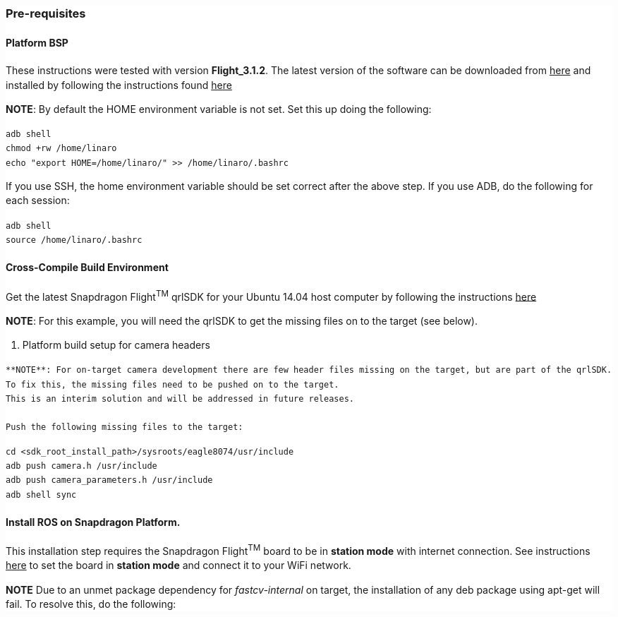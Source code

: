 ### Pre-requisites

#### Platform BSP

These instructions were tested with version **Flight_3.1.2**. The latest version of the software can be downloaded from [here](http://support.intrinsyc.com/projects/snapdragon-flight/files) and  installed by following the instructions found [here](http://support.intrinsyc.com/projects/snapdragon-flight/wiki)

**NOTE**: By default the HOME environment variable is not set.  Set this up doing the following:

```
adb shell
chmod +rw /home/linaro
echo "export HOME=/home/linaro/" >> /home/linaro/.bashrc
```

If you use SSH, the home environment variable should be set correct after the above step. 
If you use ADB, do the following for each session:

```
adb shell
source /home/linaro/.bashrc
```

#### Cross-Compile Build Environment

Get the latest Snapdragon Flight<sup>TM</sup> qrlSDK for your Ubuntu 14.04 host computer by following the instructions [here](https://github.com/ATLFlight/ATLFlightDocs/blob/master/AppsGettingStarted.md)

**NOTE**: For this example, you will need the qrlSDK to get the missing files on to the target (see below).  


  1. Platform build setup for camera headers

    **NOTE**: For on-target camera development there are few header files missing on the target, but are part of the qrlSDK.  To fix this, the missing files need to be pushed on to the target.
    This is an interim solution and will be addressed in future releases.

    Push the following missing files to the target:

```
cd <sdk_root_install_path>/sysroots/eagle8074/usr/include
adb push camera.h /usr/include
adb push camera_parameters.h /usr/include 
adb shell sync
```

#### Install ROS on Snapdragon Platform.

This installation step requires the Snapdragon Flight<sup>TM</sup> board to be in **station mode** with internet connection. See instructions [here](http://dev.px4.io/advanced-snapdragon.html#wifi-settings) to set the board in **station mode** and connect it to your WiFi network.

**NOTE** Due to an unmet package dependency for *fastcv-internal* on target, the installation of any deb package using apt-get will fail.  To resolve this, do the following:
